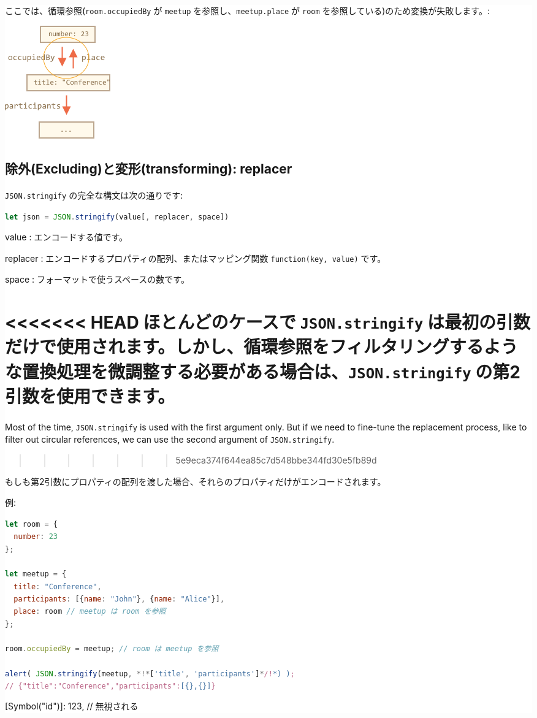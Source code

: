 ここでは、循環参照(`room.occupiedBy` が `meetup` を参照し、`meetup.place` が `room` を参照している)のため変換が失敗します。:

![](json-meetup.png)


## 除外(Excluding)と変形(transforming): replacer 

`JSON.stringify` の完全な構文は次の通りです:

```js
let json = JSON.stringify(value[, replacer, space])
```

value
: エンコードする値です。

replacer
: エンコードするプロパティの配列、またはマッピング関数 `function(key, value)` です。

space
: フォーマットで使うスペースの数です。

<<<<<<< HEAD
ほとんどのケースで `JSON.stringify` は最初の引数だけで使用されます。しかし、循環参照をフィルタリングするような置換処理を微調整する必要がある場合は、`JSON.stringify` の第2引数を使用できます。
=======
Most of the time, `JSON.stringify` is used with the first argument only. But if we need to fine-tune the replacement process, like to filter out circular references, we can use the second argument of `JSON.stringify`.
>>>>>>> 5e9eca374f644ea85c7d548bbe344fd30e5fb89d

もしも第2引数にプロパティの配列を渡した場合、それらのプロパティだけがエンコードされます。

例:

```js run
let room = {
  number: 23
};

let meetup = {
  title: "Conference",
  participants: [{name: "John"}, {name: "Alice"}],
  place: room // meetup は room を参照
};

room.occupiedBy = meetup; // room は meetup を参照

alert( JSON.stringify(meetup, *!*['title', 'participants']*/!*) );
// {"title":"Conference","participants":[{},{}]}
```


  [Symbol("id")]: 123, // 無視される